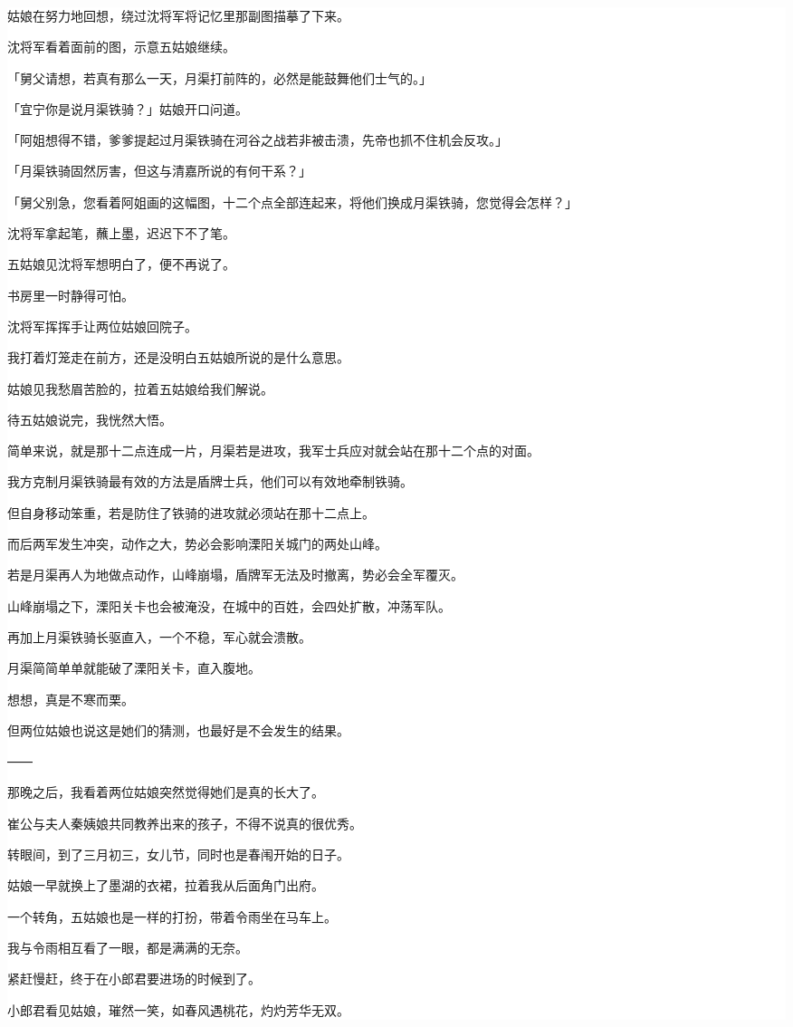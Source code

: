姑娘在努力地回想，绕过沈将军将记忆里那副图描摹了下来。

沈将军看着面前的图，示意五姑娘继续。

「舅父请想，若真有那么一天，月渠打前阵的，必然是能鼓舞他们士气的。」

「宜宁你是说月渠铁骑？」姑娘开口问道。

「阿姐想得不错，爹爹提起过月渠铁骑在河谷之战若非被击溃，先帝也抓不住机会反攻。」

「月渠铁骑固然厉害，但这与清嘉所说的有何干系？」

「舅父别急，您看着阿姐画的这幅图，十二个点全部连起来，将他们换成月渠铁骑，您觉得会怎样？」

沈将军拿起笔，蘸上墨，迟迟下不了笔。

五姑娘见沈将军想明白了，便不再说了。

书房里一时静得可怕。

沈将军挥挥手让两位姑娘回院子。

我打着灯笼走在前方，还是没明白五姑娘所说的是什么意思。

姑娘见我愁眉苦脸的，拉着五姑娘给我们解说。

待五姑娘说完，我恍然大悟。

简单来说，就是那十二点连成一片，月渠若是进攻，我军士兵应对就会站在那十二个点的对面。

我方克制月渠铁骑最有效的方法是盾牌士兵，他们可以有效地牵制铁骑。

但自身移动笨重，若是防住了铁骑的进攻就必须站在那十二点上。

而后两军发生冲突，动作之大，势必会影响溧阳关城门的两处山峰。

若是月渠再人为地做点动作，山峰崩塌，盾牌军无法及时撤离，势必会全军覆灭。

山峰崩塌之下，溧阳关卡也会被淹没，在城中的百姓，会四处扩散，冲荡军队。

再加上月渠铁骑长驱直入，一个不稳，军心就会溃散。

月渠简简单单就能破了溧阳关卡，直入腹地。

想想，真是不寒而栗。

但两位姑娘也说这是她们的猜测，也最好是不会发生的结果。

——

那晚之后，我看着两位姑娘突然觉得她们是真的长大了。

崔公与夫人秦姨娘共同教养出来的孩子，不得不说真的很优秀。

转眼间，到了三月初三，女儿节，同时也是春闱开始的日子。

姑娘一早就换上了墨湖的衣裙，拉着我从后面角门出府。

一个转角，五姑娘也是一样的打扮，带着令雨坐在马车上。

我与令雨相互看了一眼，都是满满的无奈。

紧赶慢赶，终于在小郎君要进场的时候到了。

小郎君看见姑娘，璀然一笑，如春风遇桃花，灼灼芳华无双。
